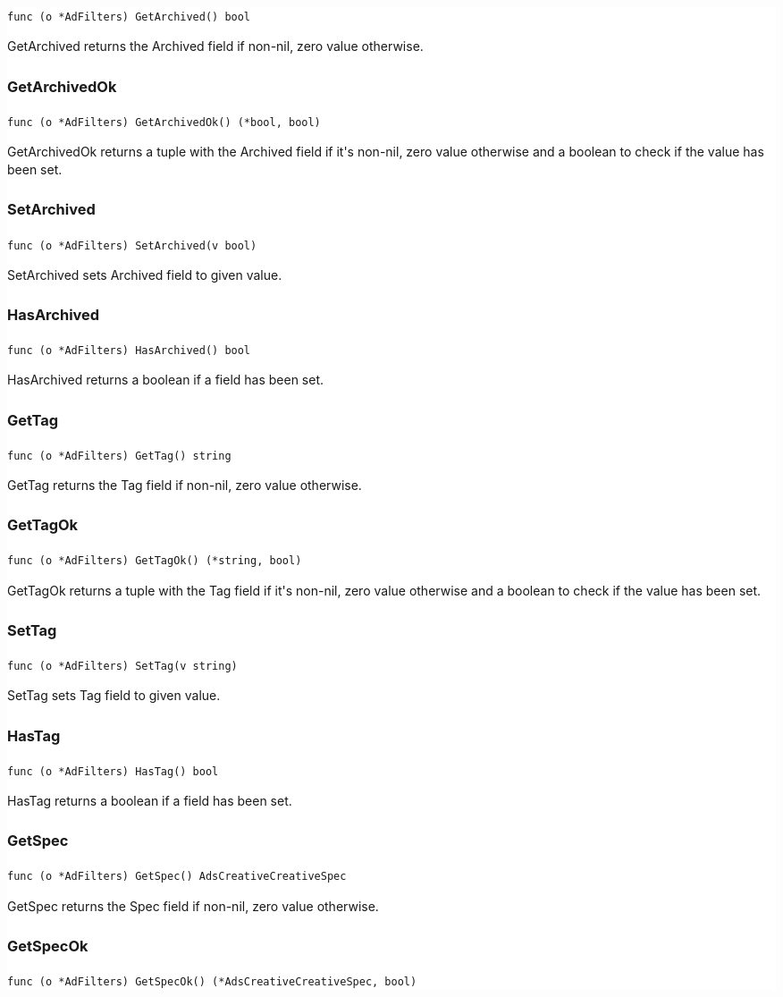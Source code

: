 `func (o *AdFilters) GetArchived() bool`

GetArchived returns the Archived field if non-nil, zero value otherwise.

### GetArchivedOk

`func (o *AdFilters) GetArchivedOk() (*bool, bool)`

GetArchivedOk returns a tuple with the Archived field if it's non-nil, zero value otherwise
and a boolean to check if the value has been set.

### SetArchived

`func (o *AdFilters) SetArchived(v bool)`

SetArchived sets Archived field to given value.

### HasArchived

`func (o *AdFilters) HasArchived() bool`

HasArchived returns a boolean if a field has been set.

### GetTag

`func (o *AdFilters) GetTag() string`

GetTag returns the Tag field if non-nil, zero value otherwise.

### GetTagOk

`func (o *AdFilters) GetTagOk() (*string, bool)`

GetTagOk returns a tuple with the Tag field if it's non-nil, zero value otherwise
and a boolean to check if the value has been set.

### SetTag

`func (o *AdFilters) SetTag(v string)`

SetTag sets Tag field to given value.

### HasTag

`func (o *AdFilters) HasTag() bool`

HasTag returns a boolean if a field has been set.

### GetSpec

`func (o *AdFilters) GetSpec() AdsCreativeCreativeSpec`

GetSpec returns the Spec field if non-nil, zero value otherwise.

### GetSpecOk

`func (o *AdFilters) GetSpecOk() (*AdsCreativeCreativeSpec, bool)`

